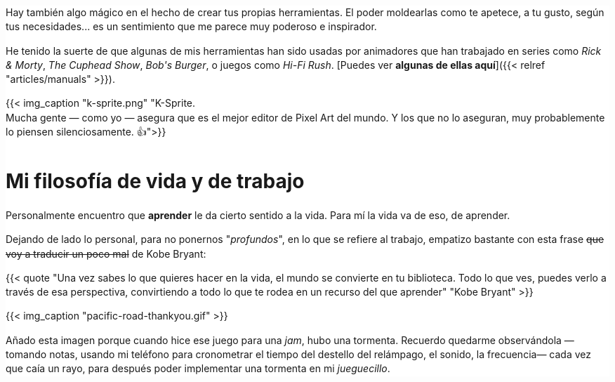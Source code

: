 
Hay también algo mágico en el hecho de crear tus propias herramientas. El poder moldearlas como te apetece, a tu gusto, según tus necesidades... es un sentimiento que me parece muy poderoso e inspirador.
















He tenido la suerte de que algunas de mis herramientas han sido usadas por animadores que han trabajado en series como *Rick & Morty*, *The Cuphead Show*, *Bob's Burger*, o juegos como *Hi-Fi Rush*. [Puedes ver **algunas de ellas aquí**]({{< relref "articles/manuals" >}}).





{{< img_caption "k-sprite.png" "K-Sprite. <br>Mucha gente — como yo — asegura que es el mejor editor de Pixel Art del mundo. Y los que no lo aseguran, muy probablemente lo piensen silenciosamente. 👍">}}




# Mi filosofía de vida y de trabajo




Personalmente encuentro que **aprender** le da cierto sentido a la vida. Para mí la vida va de eso, de aprender.







Dejando de lado lo personal, para no ponernos "*profundos*", en lo que se refiere al trabajo, empatizo bastante con esta frase ~~que voy a traducir un poco mal~~ de Kobe Bryant:


{{< quote "Una vez sabes lo que quieres hacer en la vida, el mundo se convierte en tu biblioteca. Todo lo que ves, puedes verlo a través de esa perspectiva, convirtiendo a todo lo que te rodea en un recurso del que aprender" "Kobe Bryant" >}}




{{< img_caption "pacific-road-thankyou.gif" >}}





Añado esta imagen porque cuando hice ese juego para una *jam*, hubo una tormenta. Recuerdo quedarme observándola —tomando notas, usando mi teléfono para cronometrar el tiempo del destello del relámpago, el sonido, la frecuencia— cada vez que caía un rayo, para después poder implementar una tormenta en mi *jueguecillo*.


